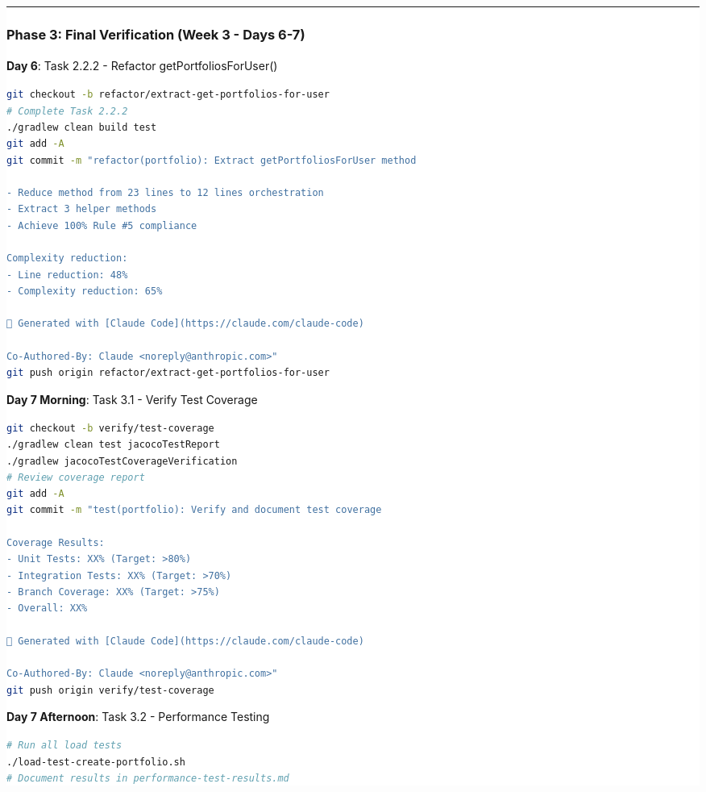 
---

### Phase 3: Final Verification (Week 3 - Days 6-7)

**Day 6**: Task 2.2.2 - Refactor getPortfoliosForUser()
```bash
git checkout -b refactor/extract-get-portfolios-for-user
# Complete Task 2.2.2
./gradlew clean build test
git add -A
git commit -m "refactor(portfolio): Extract getPortfoliosForUser method

- Reduce method from 23 lines to 12 lines orchestration
- Extract 3 helper methods
- Achieve 100% Rule #5 compliance

Complexity reduction:
- Line reduction: 48%
- Complexity reduction: 65%

🤖 Generated with [Claude Code](https://claude.com/claude-code)

Co-Authored-By: Claude <noreply@anthropic.com>"
git push origin refactor/extract-get-portfolios-for-user
```

**Day 7 Morning**: Task 3.1 - Verify Test Coverage
```bash
git checkout -b verify/test-coverage
./gradlew clean test jacocoTestReport
./gradlew jacocoTestCoverageVerification
# Review coverage report
git add -A
git commit -m "test(portfolio): Verify and document test coverage

Coverage Results:
- Unit Tests: XX% (Target: >80%)
- Integration Tests: XX% (Target: >70%)
- Branch Coverage: XX% (Target: >75%)
- Overall: XX%

🤖 Generated with [Claude Code](https://claude.com/claude-code)

Co-Authored-By: Claude <noreply@anthropic.com>"
git push origin verify/test-coverage
```

**Day 7 Afternoon**: Task 3.2 - Performance Testing
```bash
# Run all load tests
./load-test-create-portfolio.sh
# Document results in performance-test-results.md
```

